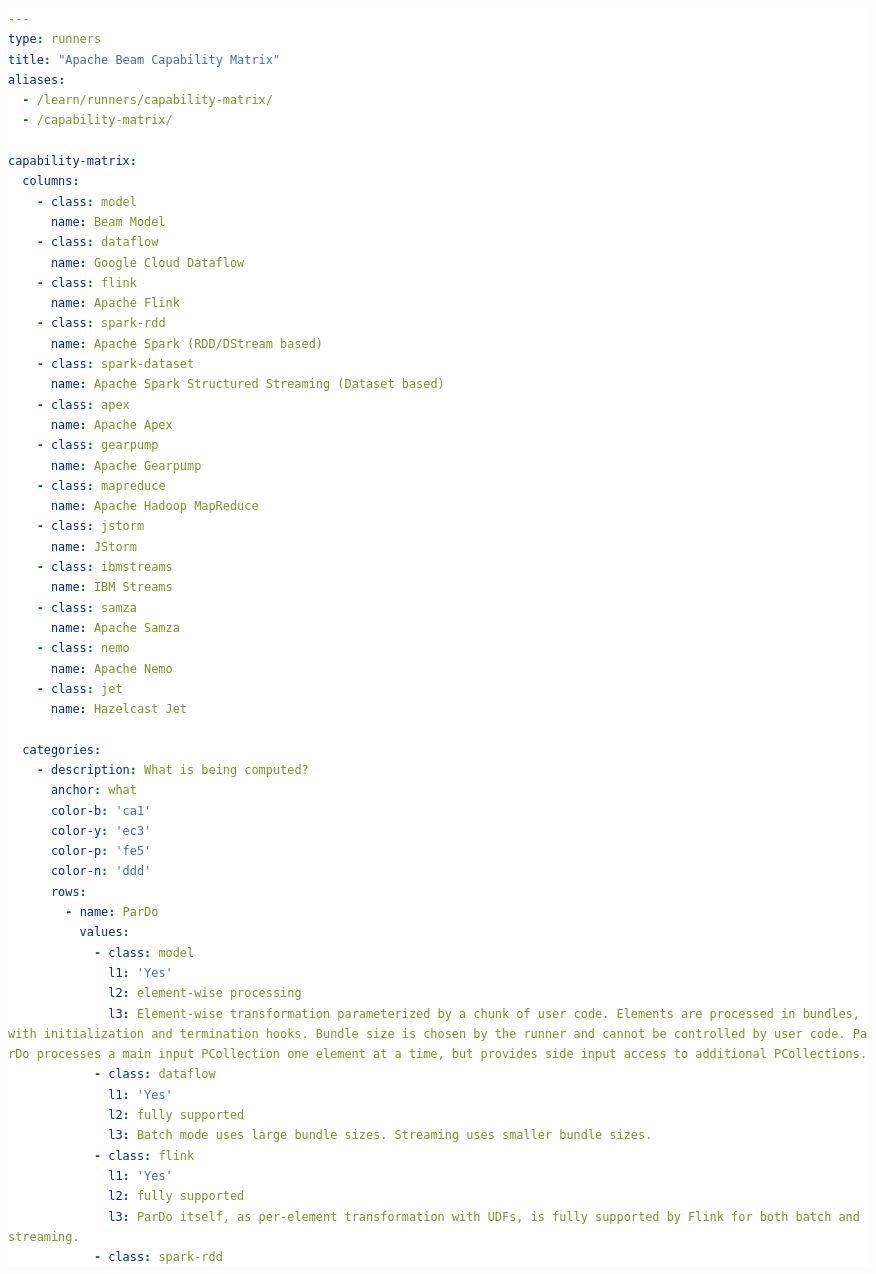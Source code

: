 ```yaml
---
type: runners
title: "Apache Beam Capability Matrix"
aliases:
  - /learn/runners/capability-matrix/
  - /capability-matrix/

capability-matrix:
  columns:
    - class: model
      name: Beam Model
    - class: dataflow
      name: Google Cloud Dataflow
    - class: flink
      name: Apache Flink
    - class: spark-rdd
      name: Apache Spark (RDD/DStream based)
    - class: spark-dataset
      name: Apache Spark Structured Streaming (Dataset based)
    - class: apex
      name: Apache Apex
    - class: gearpump
      name: Apache Gearpump
    - class: mapreduce
      name: Apache Hadoop MapReduce
    - class: jstorm
      name: JStorm
    - class: ibmstreams
      name: IBM Streams
    - class: samza
      name: Apache Samza
    - class: nemo
      name: Apache Nemo
    - class: jet
      name: Hazelcast Jet

  categories:
    - description: What is being computed?
      anchor: what
      color-b: 'ca1'
      color-y: 'ec3'
      color-p: 'fe5'
      color-n: 'ddd'
      rows:
        - name: ParDo
          values:
            - class: model
              l1: 'Yes'
              l2: element-wise processing
              l3: Element-wise transformation parameterized by a chunk of user code. Elements are processed in bundles, with initialization and termination hooks. Bundle size is chosen by the runner and cannot be controlled by user code. ParDo processes a main input PCollection one element at a time, but provides side input access to additional PCollections.
            - class: dataflow
              l1: 'Yes'
              l2: fully supported
              l3: Batch mode uses large bundle sizes. Streaming uses smaller bundle sizes.
            - class: flink
              l1: 'Yes'
              l2: fully supported
              l3: ParDo itself, as per-element transformation with UDFs, is fully supported by Flink for both batch and streaming.
            - class: spark-rdd
```